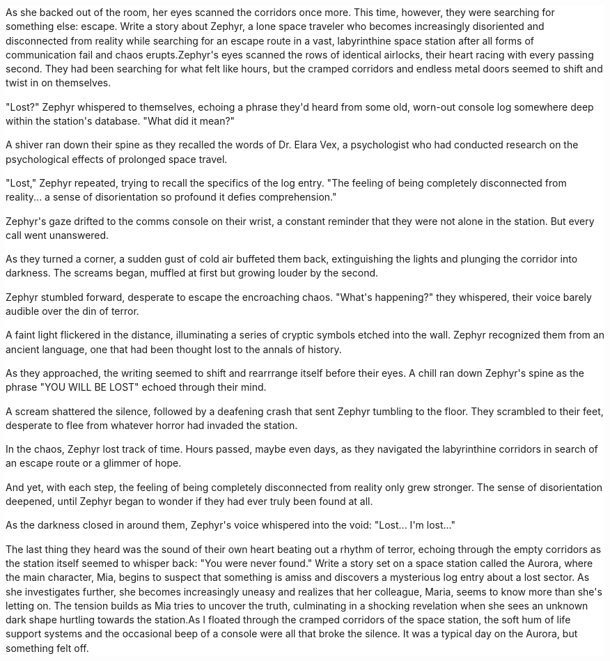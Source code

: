 As she backed out of the room, her eyes scanned the corridors once more. This time, however, they were searching for something else: escape.<end>
Write a story about Zephyr, a lone space traveler who becomes increasingly disoriented and disconnected from reality while searching for an escape route in a vast, labyrinthine space station after all forms of communication fail and chaos erupts.<start>Zephyr's eyes scanned the rows of identical airlocks, their heart racing with every passing second. They had been searching for what felt like hours, but the cramped corridors and endless metal doors seemed to shift and twist in on themselves.

"Lost?" Zephyr whispered to themselves, echoing a phrase they'd heard from some old, worn-out console log somewhere deep within the station's database. "What did it mean?"

A shiver ran down their spine as they recalled the words of Dr. Elara Vex, a psychologist who had conducted research on the psychological effects of prolonged space travel.

"Lost," Zephyr repeated, trying to recall the specifics of the log entry. "The feeling of being completely disconnected from reality... a sense of disorientation so profound it defies comprehension."

Zephyr's gaze drifted to the comms console on their wrist, a constant reminder that they were not alone in the station. But every call went unanswered.

As they turned a corner, a sudden gust of cold air buffeted them back, extinguishing the lights and plunging the corridor into darkness. The screams began, muffled at first but growing louder by the second.

Zephyr stumbled forward, desperate to escape the encroaching chaos. "What's happening?" they whispered, their voice barely audible over the din of terror.

A faint light flickered in the distance, illuminating a series of cryptic symbols etched into the wall. Zephyr recognized them from an ancient language, one that had been thought lost to the annals of history.

As they approached, the writing seemed to shift and rearrrange itself before their eyes. A chill ran down Zephyr's spine as the phrase "YOU WILL BE LOST" echoed through their mind.

A scream shattered the silence, followed by a deafening crash that sent Zephyr tumbling to the floor. They scrambled to their feet, desperate to flee from whatever horror had invaded the station.

In the chaos, Zephyr lost track of time. Hours passed, maybe even days, as they navigated the labyrinthine corridors in search of an escape route or a glimmer of hope.

And yet, with each step, the feeling of being completely disconnected from reality only grew stronger. The sense of disorientation deepened, until Zephyr began to wonder if they had ever truly been found at all.

As the darkness closed in around them, Zephyr's voice whispered into the void: "Lost... I'm lost..."

The last thing they heard was the sound of their own heart beating out a rhythm of terror, echoing through the empty corridors as the station itself seemed to whisper back: "You were never found."<end>
Write a story set on a space station called the Aurora, where the main character, Mia, begins to suspect that something is amiss and discovers a mysterious log entry about a lost sector. As she investigates further, she becomes increasingly uneasy and realizes that her colleague, Maria, seems to know more than she's letting on. The tension builds as Mia tries to uncover the truth, culminating in a shocking revelation when she sees an unknown dark shape hurtling towards the station.<start>As I floated through the cramped corridors of the space station, the soft hum of life support systems and the occasional beep of a console were all that broke the silence. It was a typical day on the Aurora, but something felt off.
